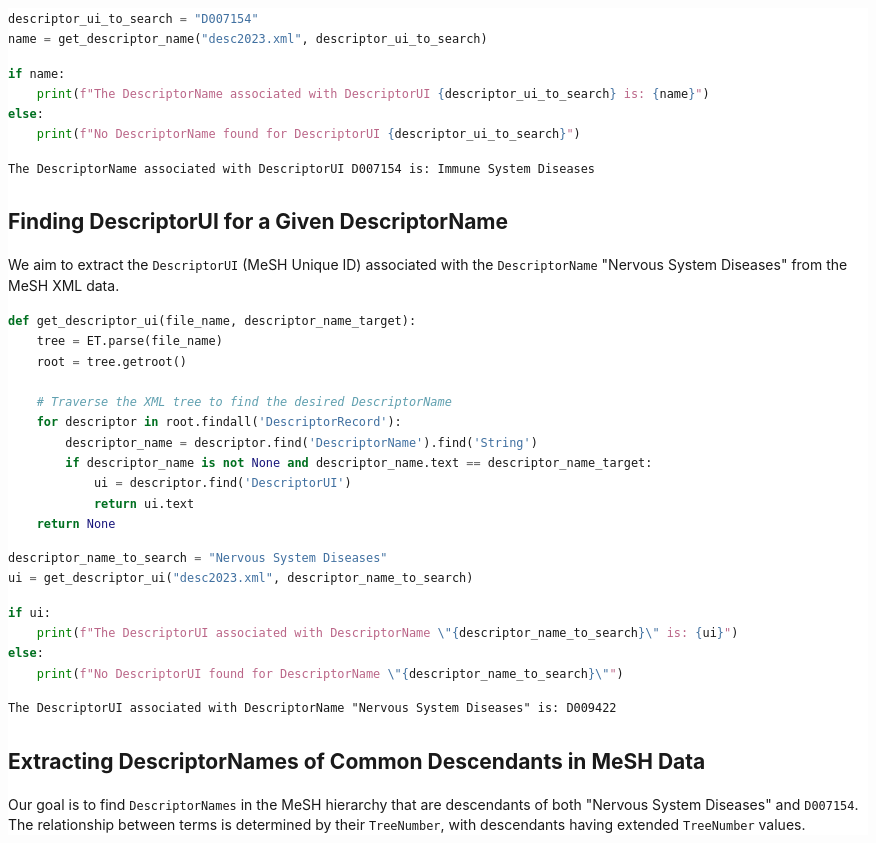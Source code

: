 
```python
descriptor_ui_to_search = "D007154"
name = get_descriptor_name("desc2023.xml", descriptor_ui_to_search)
```


```python
if name:
    print(f"The DescriptorName associated with DescriptorUI {descriptor_ui_to_search} is: {name}")
else:
    print(f"No DescriptorName found for DescriptorUI {descriptor_ui_to_search}")
```

    The DescriptorName associated with DescriptorUI D007154 is: Immune System Diseases


## Finding DescriptorUI for a Given DescriptorName
We aim to extract the `DescriptorUI` (MeSH Unique ID) associated with the `DescriptorName` "Nervous System Diseases" from the MeSH XML data.


```python
def get_descriptor_ui(file_name, descriptor_name_target):
    tree = ET.parse(file_name)
    root = tree.getroot()

    # Traverse the XML tree to find the desired DescriptorName
    for descriptor in root.findall('DescriptorRecord'):
        descriptor_name = descriptor.find('DescriptorName').find('String')
        if descriptor_name is not None and descriptor_name.text == descriptor_name_target:
            ui = descriptor.find('DescriptorUI')
            return ui.text
    return None
```


```python
descriptor_name_to_search = "Nervous System Diseases"
ui = get_descriptor_ui("desc2023.xml", descriptor_name_to_search)
```


```python
if ui:
    print(f"The DescriptorUI associated with DescriptorName \"{descriptor_name_to_search}\" is: {ui}")
else:
    print(f"No DescriptorUI found for DescriptorName \"{descriptor_name_to_search}\"")
```

    The DescriptorUI associated with DescriptorName "Nervous System Diseases" is: D009422


## Extracting DescriptorNames of Common Descendants in MeSH Data

Our goal is to find `DescriptorNames` in the MeSH hierarchy that are descendants of both "Nervous System Diseases" and `D007154`. The relationship between terms is determined by their `TreeNumber`, with descendants having extended `TreeNumber` values.

